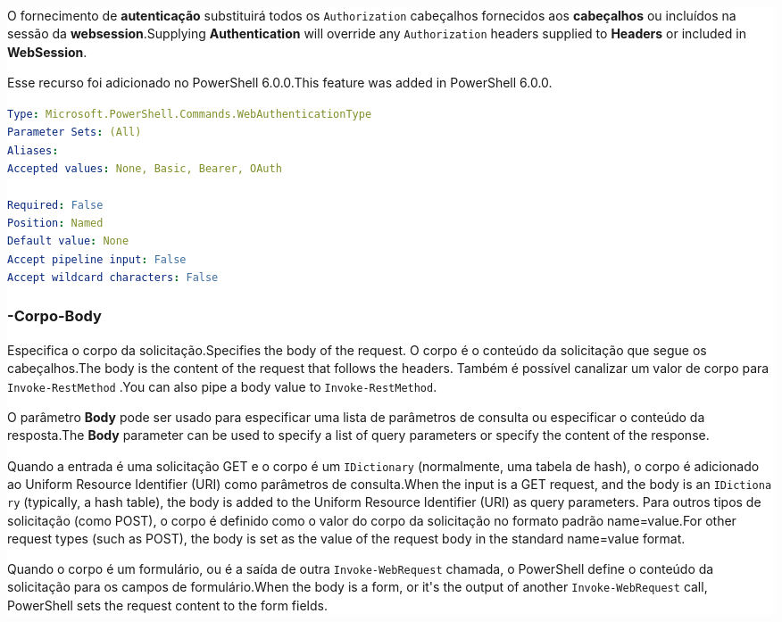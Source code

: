 <span data-ttu-id="3d99d-173">O fornecimento de **autenticação** substituirá todos os `Authorization` cabeçalhos fornecidos aos **cabeçalhos** ou incluídos na sessão da **websession**.</span><span class="sxs-lookup"><span data-stu-id="3d99d-173">Supplying **Authentication** will override any `Authorization` headers supplied to **Headers** or included in **WebSession**.</span></span>

<span data-ttu-id="3d99d-174">Esse recurso foi adicionado no PowerShell 6.0.0.</span><span class="sxs-lookup"><span data-stu-id="3d99d-174">This feature was added in PowerShell 6.0.0.</span></span>

```yaml
Type: Microsoft.PowerShell.Commands.WebAuthenticationType
Parameter Sets: (All)
Aliases:
Accepted values: None, Basic, Bearer, OAuth

Required: False
Position: Named
Default value: None
Accept pipeline input: False
Accept wildcard characters: False
```

### <span data-ttu-id="3d99d-175">-Corpo</span><span class="sxs-lookup"><span data-stu-id="3d99d-175">-Body</span></span>

<span data-ttu-id="3d99d-176">Especifica o corpo da solicitação.</span><span class="sxs-lookup"><span data-stu-id="3d99d-176">Specifies the body of the request.</span></span> <span data-ttu-id="3d99d-177">O corpo é o conteúdo da solicitação que segue os cabeçalhos.</span><span class="sxs-lookup"><span data-stu-id="3d99d-177">The body is the content of the request that follows the headers.</span></span>
<span data-ttu-id="3d99d-178">Também é possível canalizar um valor de corpo para `Invoke-RestMethod` .</span><span class="sxs-lookup"><span data-stu-id="3d99d-178">You can also pipe a body value to `Invoke-RestMethod`.</span></span>

<span data-ttu-id="3d99d-179">O parâmetro **Body** pode ser usado para especificar uma lista de parâmetros de consulta ou especificar o conteúdo da resposta.</span><span class="sxs-lookup"><span data-stu-id="3d99d-179">The **Body** parameter can be used to specify a list of query parameters or specify the content of the response.</span></span>

<span data-ttu-id="3d99d-180">Quando a entrada é uma solicitação GET e o corpo é um `IDictionary` (normalmente, uma tabela de hash), o corpo é adicionado ao Uniform Resource Identifier (URI) como parâmetros de consulta.</span><span class="sxs-lookup"><span data-stu-id="3d99d-180">When the input is a GET request, and the body is an `IDictionary` (typically, a hash table), the body is added to the Uniform Resource Identifier (URI) as query parameters.</span></span> <span data-ttu-id="3d99d-181">Para outros tipos de solicitação (como POST), o corpo é definido como o valor do corpo da solicitação no formato padrão name=value.</span><span class="sxs-lookup"><span data-stu-id="3d99d-181">For other request types (such as POST), the body is set as the value of the request body in the standard name=value format.</span></span>

<span data-ttu-id="3d99d-182">Quando o corpo é um formulário, ou é a saída de outra `Invoke-WebRequest` chamada, o PowerShell define o conteúdo da solicitação para os campos de formulário.</span><span class="sxs-lookup"><span data-stu-id="3d99d-182">When the body is a form, or it's the output of another `Invoke-WebRequest` call, PowerShell sets the request content to the form fields.</span></span>
